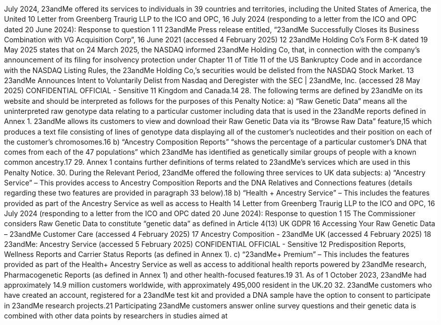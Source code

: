 July 2024, 23andMe offered its services to individuals in 39 countries
and territories, including the United States of America, the United
10 Letter from Greenberg Traurig LLP to the ICO and OPC, 16 July 2024 (responding to a
letter from the ICO and OPC dated 20 June 2024): Response to question 1
11 23andMe Press release entitled, “23andMe Successfully Closes its Business Combination
with VG Acquisition Corp”, 16 June 2021 (accessed 4 February 2025)
12 23andMe Holding Co’s Form 8-K dated 19 May 2025 states that on 24 March 2025, the
NASDAQ informed 23andMe Holding Co, that, in connection with the company’s
announcement of its filing for insolvency protection under Chapter 11 of Title 11 of the US
Bankruptcy Code and in accordance with the NASDAQ Listing Rules, the 23andMe Holding
Co,’s securities would be delisted from the NASDAQ Stock Market.
13 23andMe Announces Intent to Voluntarily Delist from Nasdaq and Deregister with the
SEC | 23andMe, Inc. (accessed 28 May 2025)
CONFIDENTIAL
OFFICIAL - Sensitive
11
Kingdom and Canada.14
28. The following terms are defined by 23andMe on its website and should
be interpreted as follows for the purposes of this Penalty Notice:
a) “Raw Genetic Data” means all the uninterpreted raw genotype
data relating to a particular customer including data that is used in
the 23andMe reports defined in Annex 1. 23andMe allows its
customers to view and download their Raw Genetic Data via its
“Browse Raw Data” feature,15 which produces a text file consisting
of lines of genotype data displaying all of the customer’s nucleotides
and their position on each of the customer’s chromosomes.16
b) “Ancestry Composition Reports” “shows the percentage of a
particular customer’s DNA that comes from each of the 47
populations” which 23andMe has identified as genetically similar
groups of people with a known common ancestry.17
29. Annex 1 contains further definitions of terms related to 23andMe’s
services which are used in this Penalty Notice.
30. During the Relevant Period, 23andMe offered the following three
services to UK data subjects:
a) “Ancestry Service” – This provides access to Ancestry
Composition Reports and the DNA Relatives and Connections
features (details regarding these two features are provided in
paragraph 33 below).18
b) “Health + Ancestry Service” – This includes the features
provided as part of the Ancestry Service as well as access to Health
14 Letter from Greenberg Traurig LLP to the ICO and OPC, 16 July 2024 (responding to a
letter from the ICO and OPC dated 20 June 2024): Response to question 1
15 The Commissioner considers Raw Genetic Data to constitute “genetic data” as defined in
Article 4(13) UK GDPR
16 Accessing Your Raw Genetic Data – 23andMe Customer Care (accessed 4 February 2025)
17 Ancestry Composition - 23andMe UK (accessed 4 February 2025)
18 23andMe: Ancestry Service (accessed 5 February 2025)
CONFIDENTIAL
OFFICIAL - Sensitive
12
Predisposition Reports, Wellness Reports and Carrier Status
Reports (as defined in Annex 1).
c) “23andMe+ Premium” – This includes the features provided as
part of the Health+ Ancestry Service as well as access to additional
health reports powered by 23andMe research, Pharmacogenetic
Reports (as defined in Annex 1) and other health-focused
features.19
31. As of 1 October 2023, 23andMe had approximately 14.9 million
customers worldwide, with approximately 495,000 resident in the UK.20
32. 23andMe customers who have created an account, registered for a
23andMe test kit and provided a DNA sample have the option to consent
to participate in 23andMe research projects.21 Participating 23andMe
customers answer online survey questions and their genetic data is
combined with other data points by researchers in studies aimed at